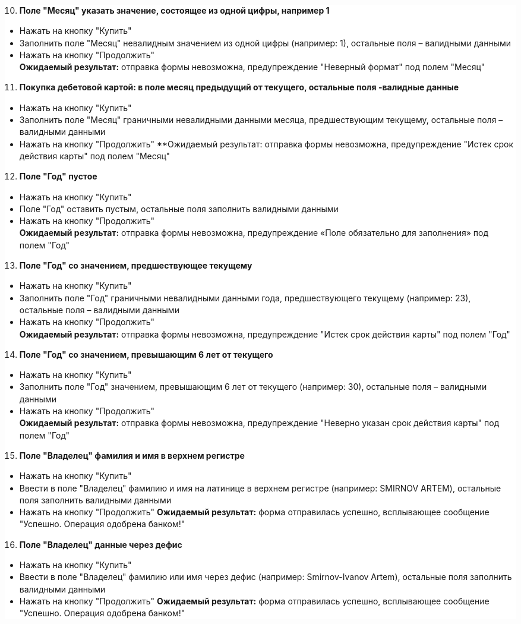 10. **Поле "Месяц" указать значение, состоящее из одной цифры, например 1**
* Нажать на кнопку "Купить"
* Заполнить поле "Месяц" невалидным значением из одной цифры (например: 1), остальные поля – валидными данными
* Нажать на кнопку "Продолжить"  
  **Ожидаемый результат:** отправка формы невозможна, предупреждение "Неверный формат" под полем "Месяц"

11. **Покупка дебетовой картой: в поле месяц предыдущий от текущего, остальные поля -валидные данные**
* Нажать на кнопку "Купить"
* Заполнить поле "Месяц" граничными невалидными данными месяца, предшествующим текущему, остальные поля – валидными данными
* Нажать на кнопку "Продолжить"
  **Ожидаемый результат: отправка формы невозможна, предупреждение "Истек срок действия карты" под полем "Месяц"

12. **Поле "Год" пустое**
* Нажать на кнопку "Купить"
* Поле "Год" оставить пустым, остальные поля заполнить валидными данными
* Нажать на кнопку "Продолжить"  
  **Ожидаемый результат:** отправка формы невозможна, предупреждение «Поле обязательно для заполнения» под полем "Год"

13. **Поле "Год" со значением, предшествующее текущему**
* Нажать на кнопку "Купить"
* Заполнить поле "Год" граничными невалидными данными года, предшествующего текущему (например: 23), остальные поля – валидными данными
* Нажать на кнопку "Продолжить"  
  **Ожидаемый результат:** отправка формы невозможна, предупреждение "Истек срок действия карты" под полем "Год"

14. **Поле "Год" со значением, превышающим 6 лет от текущего**
* Нажать на кнопку "Купить"
* Заполнить поле "Год" значением, превышающим 6 лет от текущего (например: 30), остальные поля – валидными данными
* Нажать на кнопку "Продолжить"  
  **Ожидаемый результат:** отправка формы невозможна, предупреждение "Неверно указан срок действия карты" под полем "Год"

15. **Поле "Владелец" фамилия и имя в верхнем регистре**
* Нажать на кнопку "Купить"
* Ввести в поле "Владелец" фамилию и имя на латинице в верхнем регистре (например: SMIRNOV ARTEM), остальные поля заполнить валидными данными
* Нажать на кнопку "Продолжить" 
  **Ожидаемый результат:** форма отправилась успешно, всплывающее сообщение "Успешно. Операция одобрена банком!"

16. **Поле "Владелец" данные через дефис**
* Нажать на кнопку "Купить"
* Ввести в поле "Владелец" фамилию или имя через дефис (например: Smirnov-Ivanov Artem), остальные поля заполнить валидными данными
* Нажать на кнопку "Продолжить"
  **Ожидаемый результат:** форма отправилась успешно, всплывающее сообщение "Успешно. Операция одобрена банком!"
